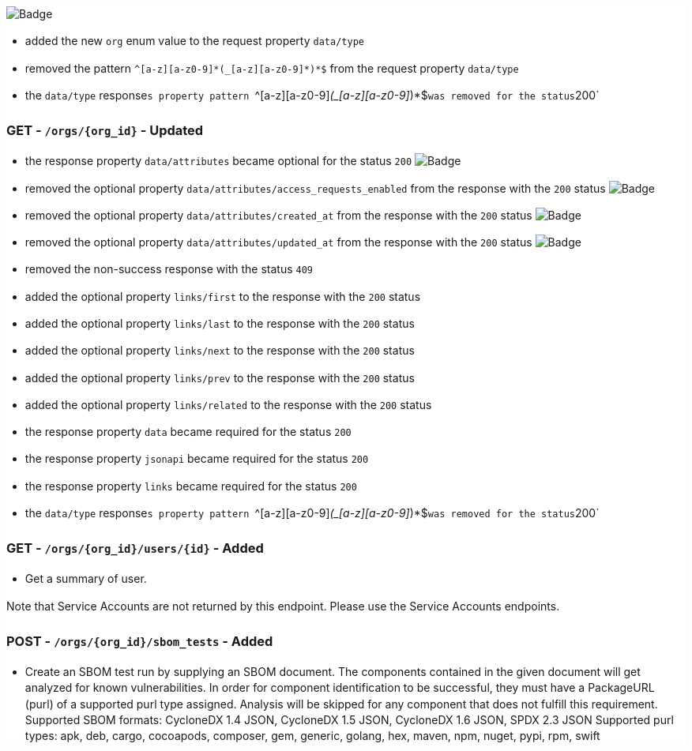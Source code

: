 ![Badge](https://img.shields.io/badge/Breaking-yellow)
- added the new `org` enum value to the request property `data/type`

- removed the pattern `^[a-z][a-z0-9]*(_[a-z][a-z0-9]*)*$` from the request property `data/type`

- the `data/type` response`s property pattern `^[a-z][a-z0-9]*(_[a-z][a-z0-9]*)*$` was removed for the status `200`



### GET - `/orgs/{org_id}` - Updated
- the response property `data/attributes` became optional for the status `200`
![Badge](https://img.shields.io/badge/Breaking-yellow)
- removed the optional property `data/attributes/access_requests_enabled` from the response with the `200` status
![Badge](https://img.shields.io/badge/Breaking-yellow)
- removed the optional property `data/attributes/created_at` from the response with the `200` status
![Badge](https://img.shields.io/badge/Breaking-yellow)
- removed the optional property `data/attributes/updated_at` from the response with the `200` status
![Badge](https://img.shields.io/badge/Breaking-yellow)
- removed the non-success response with the status `409`

- added the optional property `links/first` to the response with the `200` status

- added the optional property `links/last` to the response with the `200` status

- added the optional property `links/next` to the response with the `200` status

- added the optional property `links/prev` to the response with the `200` status

- added the optional property `links/related` to the response with the `200` status

- the response property `data` became required for the status `200`

- the response property `jsonapi` became required for the status `200`

- the response property `links` became required for the status `200`

- the `data/type` response`s property pattern `^[a-z][a-z0-9]*(_[a-z][a-z0-9]*)*$` was removed for the status `200`



### GET - `/orgs/{org_id}/users/{id}` - Added
- Get a summary of user.

Note that Service Accounts are not returned by this endpoint. Please use the Service Accounts endpoints.



### POST - `/orgs/{org_id}/sbom_tests` - Added
- Create an SBOM test run by supplying an SBOM document. The components contained in the given document will get analyzed for known vulnerabilities. In order for component identification to be successful, they must have a PackageURL (purl) of a supported purl type assigned. Analysis will be skipped for any component that does not fulfill this requirement.
Supported SBOM formats: CycloneDX 1.4 JSON, CycloneDX 1.5 JSON, CycloneDX 1.6 JSON, SPDX 2.3 JSON
Supported purl types: apk, deb, cargo, cocoapods, composer, gem, generic, golang, hex, maven, npm, nuget, pypi, rpm, swift
